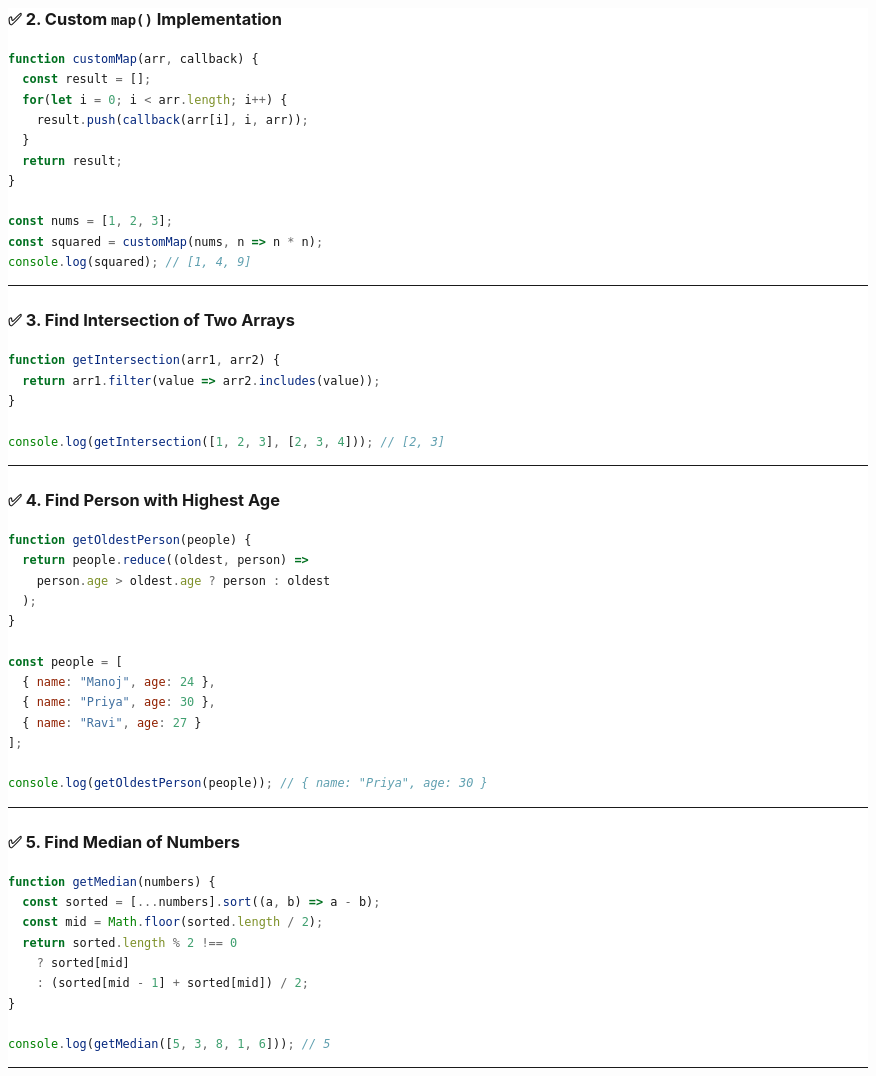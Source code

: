 ### ✅ 2. **Custom `map()` Implementation**

```js
function customMap(arr, callback) {
  const result = [];
  for(let i = 0; i < arr.length; i++) {
    result.push(callback(arr[i], i, arr));
  }
  return result;
}

const nums = [1, 2, 3];
const squared = customMap(nums, n => n * n);
console.log(squared); // [1, 4, 9]
```

---

### ✅ 3. **Find Intersection of Two Arrays**

```js
function getIntersection(arr1, arr2) {
  return arr1.filter(value => arr2.includes(value));
}

console.log(getIntersection([1, 2, 3], [2, 3, 4])); // [2, 3]
```

---

### ✅ 4. **Find Person with Highest Age**

```js
function getOldestPerson(people) {
  return people.reduce((oldest, person) => 
    person.age > oldest.age ? person : oldest
  );
}

const people = [
  { name: "Manoj", age: 24 },
  { name: "Priya", age: 30 },
  { name: "Ravi", age: 27 }
];

console.log(getOldestPerson(people)); // { name: "Priya", age: 30 }
```

---

### ✅ 5. **Find Median of Numbers**

```js
function getMedian(numbers) {
  const sorted = [...numbers].sort((a, b) => a - b);
  const mid = Math.floor(sorted.length / 2);
  return sorted.length % 2 !== 0
    ? sorted[mid]
    : (sorted[mid - 1] + sorted[mid]) / 2;
}

console.log(getMedian([5, 3, 8, 1, 6])); // 5
```

---